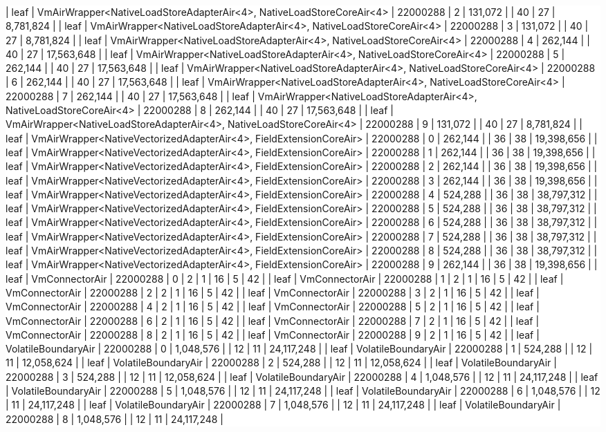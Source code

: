 | leaf | VmAirWrapper<NativeLoadStoreAdapterAir<4>, NativeLoadStoreCoreAir<4> | 22000288 | 2 | 131,072 |  | 40 | 27 | 8,781,824 | 
| leaf | VmAirWrapper<NativeLoadStoreAdapterAir<4>, NativeLoadStoreCoreAir<4> | 22000288 | 3 | 131,072 |  | 40 | 27 | 8,781,824 | 
| leaf | VmAirWrapper<NativeLoadStoreAdapterAir<4>, NativeLoadStoreCoreAir<4> | 22000288 | 4 | 262,144 |  | 40 | 27 | 17,563,648 | 
| leaf | VmAirWrapper<NativeLoadStoreAdapterAir<4>, NativeLoadStoreCoreAir<4> | 22000288 | 5 | 262,144 |  | 40 | 27 | 17,563,648 | 
| leaf | VmAirWrapper<NativeLoadStoreAdapterAir<4>, NativeLoadStoreCoreAir<4> | 22000288 | 6 | 262,144 |  | 40 | 27 | 17,563,648 | 
| leaf | VmAirWrapper<NativeLoadStoreAdapterAir<4>, NativeLoadStoreCoreAir<4> | 22000288 | 7 | 262,144 |  | 40 | 27 | 17,563,648 | 
| leaf | VmAirWrapper<NativeLoadStoreAdapterAir<4>, NativeLoadStoreCoreAir<4> | 22000288 | 8 | 262,144 |  | 40 | 27 | 17,563,648 | 
| leaf | VmAirWrapper<NativeLoadStoreAdapterAir<4>, NativeLoadStoreCoreAir<4> | 22000288 | 9 | 131,072 |  | 40 | 27 | 8,781,824 | 
| leaf | VmAirWrapper<NativeVectorizedAdapterAir<4>, FieldExtensionCoreAir> | 22000288 | 0 | 262,144 |  | 36 | 38 | 19,398,656 | 
| leaf | VmAirWrapper<NativeVectorizedAdapterAir<4>, FieldExtensionCoreAir> | 22000288 | 1 | 262,144 |  | 36 | 38 | 19,398,656 | 
| leaf | VmAirWrapper<NativeVectorizedAdapterAir<4>, FieldExtensionCoreAir> | 22000288 | 2 | 262,144 |  | 36 | 38 | 19,398,656 | 
| leaf | VmAirWrapper<NativeVectorizedAdapterAir<4>, FieldExtensionCoreAir> | 22000288 | 3 | 262,144 |  | 36 | 38 | 19,398,656 | 
| leaf | VmAirWrapper<NativeVectorizedAdapterAir<4>, FieldExtensionCoreAir> | 22000288 | 4 | 524,288 |  | 36 | 38 | 38,797,312 | 
| leaf | VmAirWrapper<NativeVectorizedAdapterAir<4>, FieldExtensionCoreAir> | 22000288 | 5 | 524,288 |  | 36 | 38 | 38,797,312 | 
| leaf | VmAirWrapper<NativeVectorizedAdapterAir<4>, FieldExtensionCoreAir> | 22000288 | 6 | 524,288 |  | 36 | 38 | 38,797,312 | 
| leaf | VmAirWrapper<NativeVectorizedAdapterAir<4>, FieldExtensionCoreAir> | 22000288 | 7 | 524,288 |  | 36 | 38 | 38,797,312 | 
| leaf | VmAirWrapper<NativeVectorizedAdapterAir<4>, FieldExtensionCoreAir> | 22000288 | 8 | 524,288 |  | 36 | 38 | 38,797,312 | 
| leaf | VmAirWrapper<NativeVectorizedAdapterAir<4>, FieldExtensionCoreAir> | 22000288 | 9 | 262,144 |  | 36 | 38 | 19,398,656 | 
| leaf | VmConnectorAir | 22000288 | 0 | 2 | 1 | 16 | 5 | 42 | 
| leaf | VmConnectorAir | 22000288 | 1 | 2 | 1 | 16 | 5 | 42 | 
| leaf | VmConnectorAir | 22000288 | 2 | 2 | 1 | 16 | 5 | 42 | 
| leaf | VmConnectorAir | 22000288 | 3 | 2 | 1 | 16 | 5 | 42 | 
| leaf | VmConnectorAir | 22000288 | 4 | 2 | 1 | 16 | 5 | 42 | 
| leaf | VmConnectorAir | 22000288 | 5 | 2 | 1 | 16 | 5 | 42 | 
| leaf | VmConnectorAir | 22000288 | 6 | 2 | 1 | 16 | 5 | 42 | 
| leaf | VmConnectorAir | 22000288 | 7 | 2 | 1 | 16 | 5 | 42 | 
| leaf | VmConnectorAir | 22000288 | 8 | 2 | 1 | 16 | 5 | 42 | 
| leaf | VmConnectorAir | 22000288 | 9 | 2 | 1 | 16 | 5 | 42 | 
| leaf | VolatileBoundaryAir | 22000288 | 0 | 1,048,576 |  | 12 | 11 | 24,117,248 | 
| leaf | VolatileBoundaryAir | 22000288 | 1 | 524,288 |  | 12 | 11 | 12,058,624 | 
| leaf | VolatileBoundaryAir | 22000288 | 2 | 524,288 |  | 12 | 11 | 12,058,624 | 
| leaf | VolatileBoundaryAir | 22000288 | 3 | 524,288 |  | 12 | 11 | 12,058,624 | 
| leaf | VolatileBoundaryAir | 22000288 | 4 | 1,048,576 |  | 12 | 11 | 24,117,248 | 
| leaf | VolatileBoundaryAir | 22000288 | 5 | 1,048,576 |  | 12 | 11 | 24,117,248 | 
| leaf | VolatileBoundaryAir | 22000288 | 6 | 1,048,576 |  | 12 | 11 | 24,117,248 | 
| leaf | VolatileBoundaryAir | 22000288 | 7 | 1,048,576 |  | 12 | 11 | 24,117,248 | 
| leaf | VolatileBoundaryAir | 22000288 | 8 | 1,048,576 |  | 12 | 11 | 24,117,248 | 